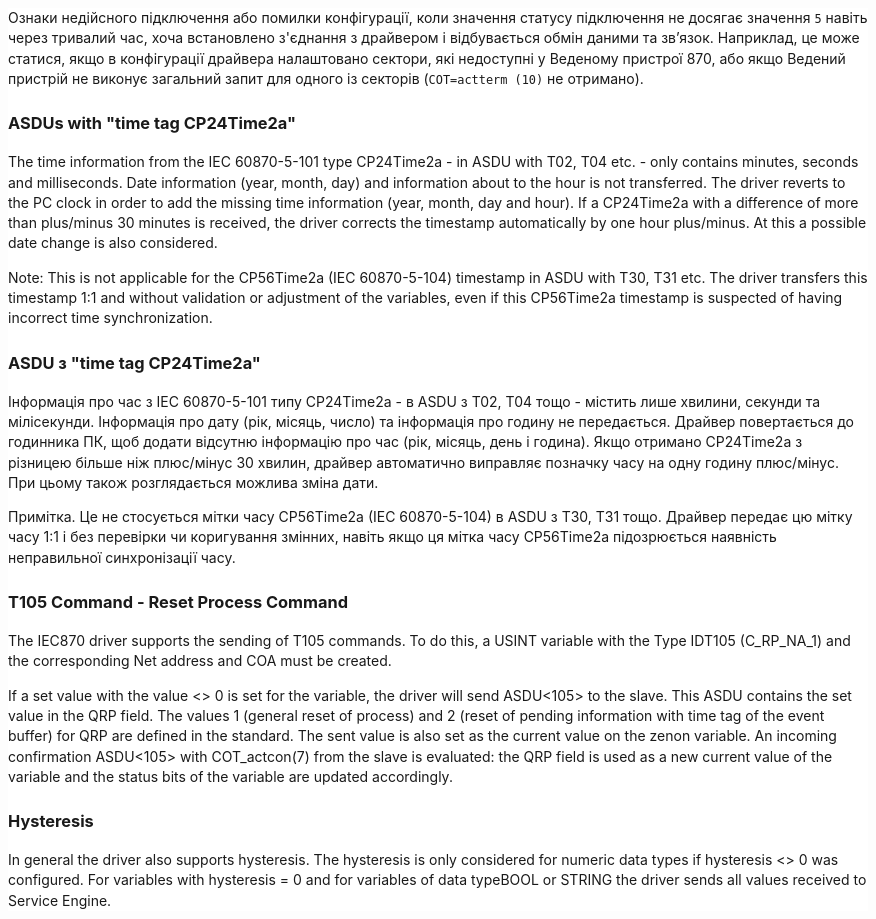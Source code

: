 Ознаки недійсного підключення або помилки конфігурації, коли значення статусу підключення не досягає значення `5` навіть через тривалий час, хоча встановлено з'єднання з драйвером і відбувається обмін даними та зв’язок. Наприклад, це може статися, якщо в конфігурації драйвера налаштовано сектори, які недоступні у Веденому пристрої 870, або якщо Ведений пристрій не виконує загальний запит для одного із секторів (`COT=actterm (10)` не отримано).







### ASDUs with "time tag CP24Time2a"

The time information from the IEC 60870-5-101 type CP24Time2a - in ASDU with T02, T04 etc. - only contains minutes, seconds and milliseconds. Date information (year, month, day) and information about to the hour is not transferred. The driver reverts to the PC clock in order to add the missing time information (year, month, day and hour). If a CP24Time2a with a difference of more than plus/minus 30 minutes is received, the driver corrects the timestamp automatically by one hour plus/minus. At this a possible date change is also considered.

Note: This is not applicable for the CP56Time2a (IEC 60870-5-104) timestamp in ASDU with T30, T31 etc. The driver transfers this timestamp 1:1 and without validation or adjustment of the variables, even if this CP56Time2a timestamp is suspected of having incorrect time synchronization.

### ASDU з "time tag CP24Time2a"

Інформація про час з IEC 60870-5-101 типу CP24Time2a - в ASDU з T02, T04 тощо - містить лише хвилини, секунди та мілісекунди. Інформація про дату (рік, місяць, число) та інформація про годину не передається. Драйвер повертається до годинника ПК, щоб додати відсутню інформацію про час (рік, місяць, день і година). Якщо отримано CP24Time2a з різницею більше ніж плюс/мінус 30 хвилин, драйвер автоматично виправляє позначку часу на одну годину плюс/мінус. При цьому також розглядається можлива зміна дати.

Примітка. Це не стосується мітки часу CP56Time2a (IEC 60870-5-104) в ASDU з T30, T31 тощо. Драйвер передає цю мітку часу 1:1 і без перевірки чи коригування змінних, навіть якщо ця мітка часу CP56Time2a підозрюється наявність неправильної синхронізації часу.

### T105 Command - Reset Process Command

The IEC870 driver supports the sending of T105 commands. To do this, a USINT variable with the Type IDT105 (C_RP_NA_1) and the corresponding Net address and COA must be created.

If a set value with the value <> 0 is set for the variable, the driver will send ASDU<105> to the slave. This ASDU contains the set value in the QRP field. The values 1 (general reset of process) and 2 (reset of pending information with time tag of the event buffer) for QRP are defined in the standard. The sent value is also set as the current value on the zenon variable. An incoming confirmation ASDU<105> with COT_actcon(7) from the slave is evaluated: the QRP field is used as a new current value of the variable and the status bits of the variable are updated accordingly.



### Hysteresis

In general the driver also supports hysteresis. The hysteresis is only considered for numeric data types if hysteresis <> 0 was configured. For variables with hysteresis = 0 and for variables of data typeBOOL or STRING the driver sends all values received to Service Engine.
